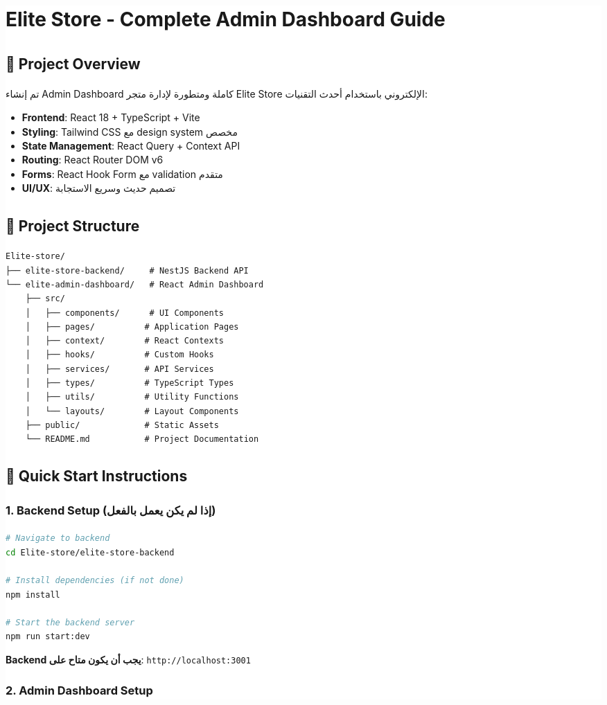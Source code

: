 # Elite Store - Complete Admin Dashboard Guide

## 🎯 Project Overview

تم إنشاء Admin Dashboard كاملة ومتطورة لإدارة متجر Elite Store الإلكتروني باستخدام أحدث التقنيات:

- **Frontend**: React 18 + TypeScript + Vite
- **Styling**: Tailwind CSS مع design system مخصص
- **State Management**: React Query + Context API
- **Routing**: React Router DOM v6
- **Forms**: React Hook Form مع validation متقدم
- **UI/UX**: تصميم حديث وسريع الاستجابة

## 📁 Project Structure

```
Elite-store/
├── elite-store-backend/     # NestJS Backend API
└── elite-admin-dashboard/   # React Admin Dashboard
    ├── src/
    │   ├── components/      # UI Components
    │   ├── pages/          # Application Pages
    │   ├── context/        # React Contexts
    │   ├── hooks/          # Custom Hooks
    │   ├── services/       # API Services
    │   ├── types/          # TypeScript Types
    │   ├── utils/          # Utility Functions
    │   └── layouts/        # Layout Components
    ├── public/             # Static Assets
    └── README.md           # Project Documentation
```

## 🚀 Quick Start Instructions

### 1. Backend Setup (إذا لم يكن يعمل بالفعل)

```bash
# Navigate to backend
cd Elite-store/elite-store-backend

# Install dependencies (if not done)
npm install

# Start the backend server
npm run start:dev
```

**Backend يجب أن يكون متاح على**: `http://localhost:3001`

### 2. Admin Dashboard Setup
